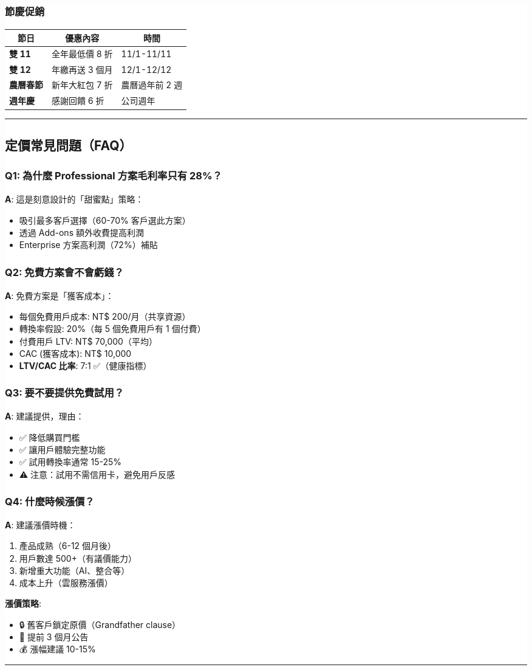 ### 節慶促銷

| 節日 | 優惠內容 | 時間 |
|------|---------|------|
| **雙 11** | 全年最低價 8 折 | 11/1-11/11 |
| **雙 12** | 年繳再送 3 個月 | 12/1-12/12 |
| **農曆春節** | 新年大紅包 7 折 | 農曆過年前 2 週 |
| **週年慶** | 感謝回饋 6 折 | 公司週年 |

---

## 定價常見問題（FAQ）

### Q1: 為什麼 Professional 方案毛利率只有 28%？
**A**: 這是刻意設計的「甜蜜點」策略：
- 吸引最多客戶選擇（60-70% 客戶選此方案）
- 透過 Add-ons 額外收費提高利潤
- Enterprise 方案高利潤（72%）補貼

### Q2: 免費方案會不會虧錢？
**A**: 免費方案是「獲客成本」：
- 每個免費用戶成本: NT$ 200/月（共享資源）
- 轉換率假設: 20%（每 5 個免費用戶有 1 個付費）
- 付費用戶 LTV: NT$ 70,000（平均）
- CAC (獲客成本): NT$ 10,000
- **LTV/CAC 比率**: 7:1 ✅（健康指標）

### Q3: 要不要提供免費試用？
**A**: 建議提供，理由：
- ✅ 降低購買門檻
- ✅ 讓用戶體驗完整功能
- ✅ 試用轉換率通常 15-25%
- ⚠️ 注意：試用不需信用卡，避免用戶反感

### Q4: 什麼時候漲價？
**A**: 建議漲價時機：
1. 產品成熟（6-12 個月後）
2. 用戶數達 500+（有議價能力）
3. 新增重大功能（AI、整合等）
4. 成本上升（雲服務漲價）

**漲價策略**:
- 🔒 舊客戶鎖定原價（Grandfather clause）
- 📢 提前 3 個月公告
- 💰 漲幅建議 10-15%

---
